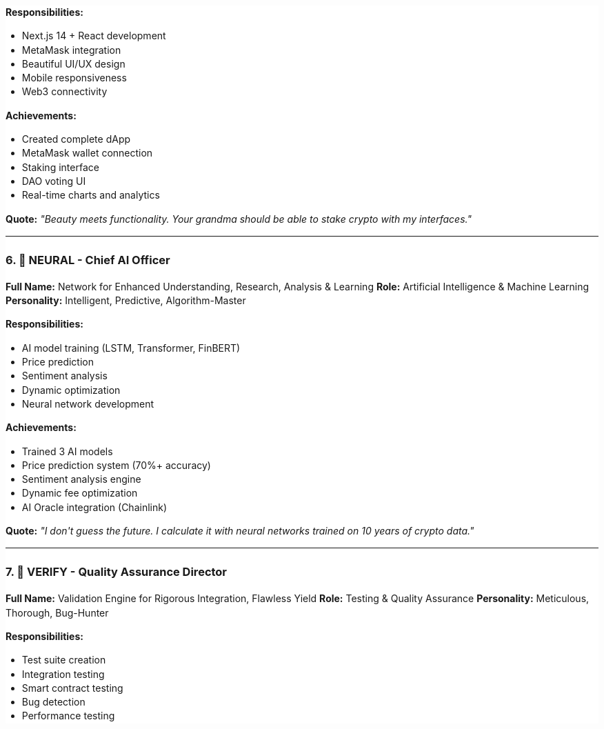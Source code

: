 **Responsibilities:**
- Next.js 14 + React development
- MetaMask integration
- Beautiful UI/UX design
- Mobile responsiveness
- Web3 connectivity

**Achievements:**
- Created complete dApp
- MetaMask wallet connection
- Staking interface
- DAO voting UI
- Real-time charts and analytics

**Quote:** *"Beauty meets functionality. Your grandma should be able to stake crypto with my interfaces."*

---

### 6. 🧠 **NEURAL** - Chief AI Officer
**Full Name:** Network for Enhanced Understanding, Research, Analysis & Learning
**Role:** Artificial Intelligence & Machine Learning
**Personality:** Intelligent, Predictive, Algorithm-Master

**Responsibilities:**
- AI model training (LSTM, Transformer, FinBERT)
- Price prediction
- Sentiment analysis
- Dynamic optimization
- Neural network development

**Achievements:**
- Trained 3 AI models
- Price prediction system (70%+ accuracy)
- Sentiment analysis engine
- Dynamic fee optimization
- AI Oracle integration (Chainlink)

**Quote:** *"I don't guess the future. I calculate it with neural networks trained on 10 years of crypto data."*

---

### 7. 🧪 **VERIFY** - Quality Assurance Director
**Full Name:** Validation Engine for Rigorous Integration, Flawless Yield
**Role:** Testing & Quality Assurance
**Personality:** Meticulous, Thorough, Bug-Hunter

**Responsibilities:**
- Test suite creation
- Integration testing
- Smart contract testing
- Bug detection
- Performance testing
